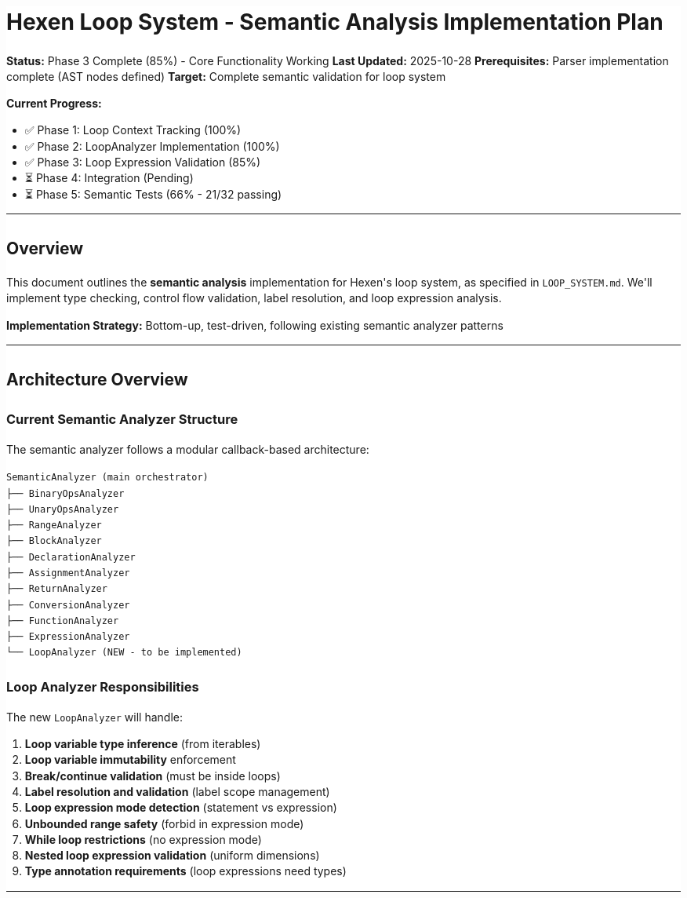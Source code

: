 # Hexen Loop System - Semantic Analysis Implementation Plan

**Status:** Phase 3 Complete (85%) - Core Functionality Working
**Last Updated:** 2025-10-28
**Prerequisites:** Parser implementation complete (AST nodes defined)
**Target:** Complete semantic validation for loop system

**Current Progress:**
- ✅ Phase 1: Loop Context Tracking (100%)
- ✅ Phase 2: LoopAnalyzer Implementation (100%)
- ✅ Phase 3: Loop Expression Validation (85%)
- ⏳ Phase 4: Integration (Pending)
- ⏳ Phase 5: Semantic Tests (66% - 21/32 passing)

---

## Overview

This document outlines the **semantic analysis** implementation for Hexen's loop system, as specified in `LOOP_SYSTEM.md`. We'll implement type checking, control flow validation, label resolution, and loop expression analysis.

**Implementation Strategy:** Bottom-up, test-driven, following existing semantic analyzer patterns

---

## Architecture Overview

### Current Semantic Analyzer Structure

The semantic analyzer follows a modular callback-based architecture:

```
SemanticAnalyzer (main orchestrator)
├── BinaryOpsAnalyzer
├── UnaryOpsAnalyzer
├── RangeAnalyzer
├── BlockAnalyzer
├── DeclarationAnalyzer
├── AssignmentAnalyzer
├── ReturnAnalyzer
├── ConversionAnalyzer
├── FunctionAnalyzer
├── ExpressionAnalyzer
└── LoopAnalyzer (NEW - to be implemented)
```

### Loop Analyzer Responsibilities

The new `LoopAnalyzer` will handle:

1. **Loop variable type inference** (from iterables)
2. **Loop variable immutability** enforcement
3. **Break/continue validation** (must be inside loops)
4. **Label resolution and validation** (label scope management)
5. **Loop expression mode detection** (statement vs expression)
6. **Unbounded range safety** (forbid in expression mode)
7. **While loop restrictions** (no expression mode)
8. **Nested loop expression validation** (uniform dimensions)
9. **Type annotation requirements** (loop expressions need types)

---